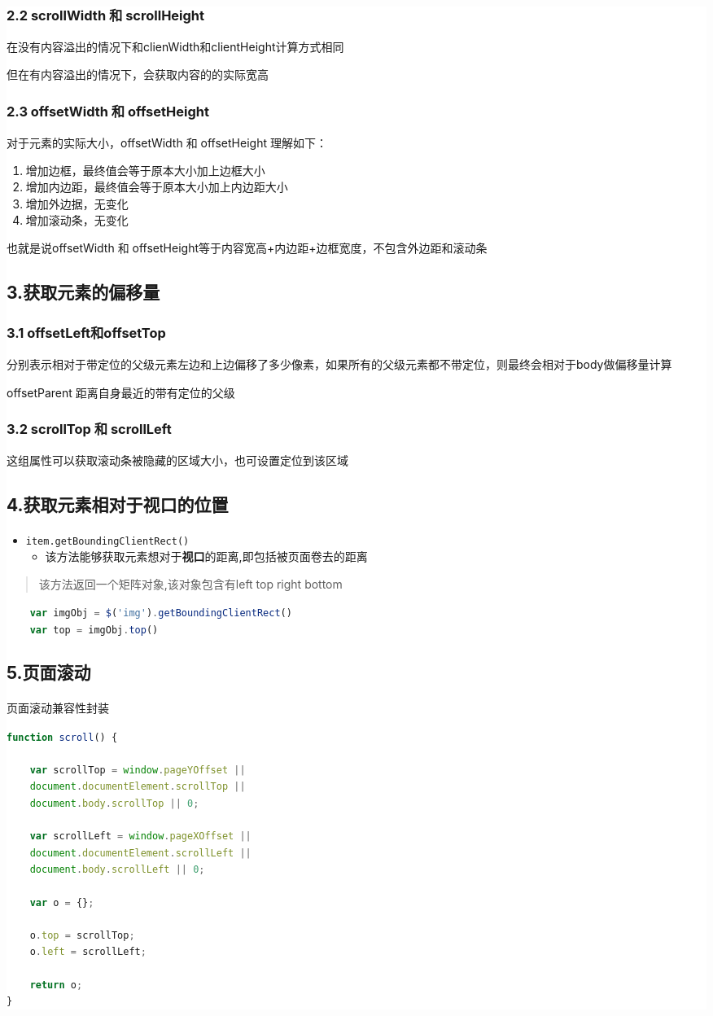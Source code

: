 ### 2.2 scrollWidth 和 scrollHeight

在没有内容溢出的情况下和clienWidth和clientHeight计算方式相同

但在有内容溢出的情况下，会获取内容的的实际宽高

### 2.3 offsetWidth 和 offsetHeight

对于元素的实际大小，offsetWidth 和 offsetHeight 理解如下：

1. 增加边框，最终值会等于原本大小加上边框大小
2. 增加内边距，最终值会等于原本大小加上内边距大小
3. 增加外边据，无变化
4. 增加滚动条，无变化

也就是说offsetWidth 和 offsetHeight等于内容宽高+内边距+边框宽度，不包含外边距和滚动条

## 3.获取元素的偏移量

### 3.1 offsetLeft和offsetTop

分别表示相对于带定位的父级元素左边和上边偏移了多少像素，如果所有的父级元素都不带定位，则最终会相对于body做偏移量计算

offsetParent 距离自身最近的带有定位的父级

### 3.2 scrollTop 和 scrollLeft

这组属性可以获取滚动条被隐藏的区域大小，也可设置定位到该区域

## 4.获取元素相对于视口的位置
- `item.getBoundingClientRect()`
    + 该方法能够获取元素想对于**视口**的距离,即包括被页面卷去的距离
> 该方法返回一个矩阵对象,该对象包含有left top right bottom 
```js
    var imgObj = $('img').getBoundingClientRect()
    var top = imgObj.top() 
```

## 5.页面滚动

页面滚动兼容性封装

```js
function scroll() {

    var scrollTop = window.pageYOffset ||
    document.documentElement.scrollTop ||
    document.body.scrollTop || 0;

    var scrollLeft = window.pageXOffset ||
    document.documentElement.scrollLeft ||
    document.body.scrollLeft || 0;

    var o = {};

    o.top = scrollTop;
    o.left = scrollLeft;

    return o;
}
```